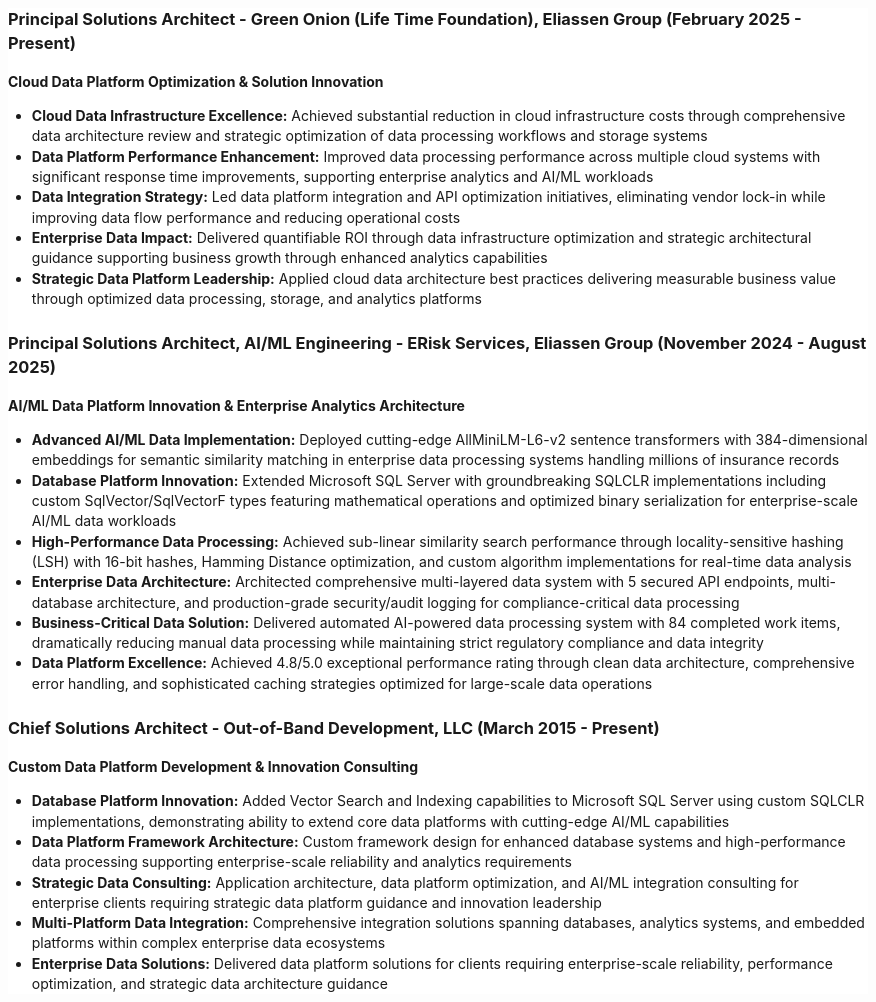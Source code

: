 ### Principal Solutions Architect - Green Onion (Life Time Foundation), Eliassen Group (February 2025 - Present)
**Cloud Data Platform Optimization & Solution Innovation**

- **Cloud Data Infrastructure Excellence:** Achieved substantial reduction in cloud infrastructure costs through comprehensive data architecture review and strategic optimization of data processing workflows and storage systems
- **Data Platform Performance Enhancement:** Improved data processing performance across multiple cloud systems with significant response time improvements, supporting enterprise analytics and AI/ML workloads
- **Data Integration Strategy:** Led data platform integration and API optimization initiatives, eliminating vendor lock-in while improving data flow performance and reducing operational costs
- **Enterprise Data Impact:** Delivered quantifiable ROI through data infrastructure optimization and strategic architectural guidance supporting business growth through enhanced analytics capabilities
- **Strategic Data Platform Leadership:** Applied cloud data architecture best practices delivering measurable business value through optimized data processing, storage, and analytics platforms

### Principal Solutions Architect, AI/ML Engineering - ERisk Services, Eliassen Group (November 2024 - August 2025)
**AI/ML Data Platform Innovation & Enterprise Analytics Architecture**

- **Advanced AI/ML Data Implementation:** Deployed cutting-edge AllMiniLM-L6-v2 sentence transformers with 384-dimensional embeddings for semantic similarity matching in enterprise data processing systems handling millions of insurance records
- **Database Platform Innovation:** Extended Microsoft SQL Server with groundbreaking SQLCLR implementations including custom SqlVector/SqlVectorF types featuring mathematical operations and optimized binary serialization for enterprise-scale AI/ML data workloads
- **High-Performance Data Processing:** Achieved sub-linear similarity search performance through locality-sensitive hashing (LSH) with 16-bit hashes, Hamming Distance optimization, and custom algorithm implementations for real-time data analysis
- **Enterprise Data Architecture:** Architected comprehensive multi-layered data system with 5 secured API endpoints, multi-database architecture, and production-grade security/audit logging for compliance-critical data processing
- **Business-Critical Data Solution:** Delivered automated AI-powered data processing system with 84 completed work items, dramatically reducing manual data processing while maintaining strict regulatory compliance and data integrity
- **Data Platform Excellence:** Achieved 4.8/5.0 exceptional performance rating through clean data architecture, comprehensive error handling, and sophisticated caching strategies optimized for large-scale data operations

### Chief Solutions Architect - Out-of-Band Development, LLC (March 2015 - Present)
**Custom Data Platform Development & Innovation Consulting**

- **Database Platform Innovation:** Added Vector Search and Indexing capabilities to Microsoft SQL Server using custom SQLCLR implementations, demonstrating ability to extend core data platforms with cutting-edge AI/ML capabilities
- **Data Platform Framework Architecture:** Custom framework design for enhanced database systems and high-performance data processing supporting enterprise-scale reliability and analytics requirements
- **Strategic Data Consulting:** Application architecture, data platform optimization, and AI/ML integration consulting for enterprise clients requiring strategic data platform guidance and innovation leadership
- **Multi-Platform Data Integration:** Comprehensive integration solutions spanning databases, analytics systems, and embedded platforms within complex enterprise data ecosystems
- **Enterprise Data Solutions:** Delivered data platform solutions for clients requiring enterprise-scale reliability, performance optimization, and strategic data architecture guidance
